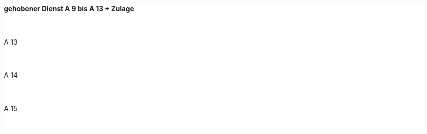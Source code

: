 <td style="border-right: 0.5pt solid ; border-bottom: 0.5pt solid ; " align="justify" valign="top" charoff="50">

<span style=";font-weight:bold">gehobener Dienst A 9 bis A 13 +
Zulage</span>

</td>

<td style="border-bottom: 0.5pt solid ; " align="left" valign="top" charoff="50">

 

</td>

</tr>

<tr>

<td style="border-right: 0.5pt solid ; border-bottom: 0.5pt solid ; " align="justify" valign="top" charoff="50">

A 13

</td>

<td style="border-bottom: 0.5pt solid ; " align="left" valign="top" charoff="50">

 

</td>

</tr>

<tr>

<td style="border-right: 0.5pt solid ; border-bottom: 0.5pt solid ; " align="justify" valign="top" charoff="50">

A 14

</td>

<td style="border-bottom: 0.5pt solid ; " align="left" valign="top" charoff="50">

 

</td>

</tr>

<tr>

<td style="border-right: 0.5pt solid ; border-bottom: 0.5pt solid ; " align="justify" valign="top" charoff="50">

A 15

</td>

<td style="border-bottom: 0.5pt solid ; " align="left" valign="top" charoff="50">

 

</td>

</tr>
